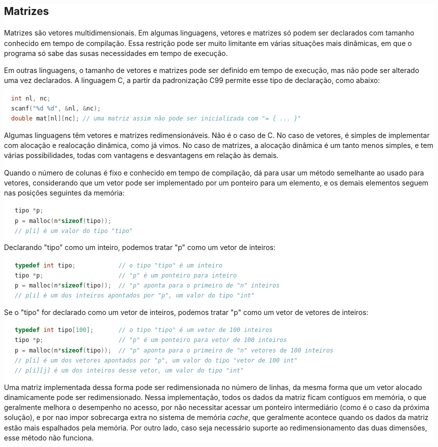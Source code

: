 ## Matrizes

Matrizes são vetores multidimensionais. 
Em algumas linguagens, vetores e matrizes só podem ser declarados com tamanho conhecido em tempo de compilação.
Essa restrição pode ser muito limitante em várias situações mais dinâmicas, em que o programa só sabe das susas necessidades em tempo de execução.

Em outras linguagens, o tamanho de vetores e matrizes pode ser definido em tempo de execução, mas não pode ser alterado uma vez declarados.
A linguagem C, a partir da padronização C99 permite esse tipo de declaração, como abaixo:
```c
  int nl, nc;
  scanf("%d %d", &nl, &nc);
  double mat[nl][nc]; // uma matriz assim não pode ser inicializada com "= { ... }"
```

Algumas linguagens têm vetores e matrizes redimensionáveis.
Não é o caso de C. No caso de vetores, é simples de implementar com alocação e realocação dinâmica, como já vimos.
No caso de matrizes, a alocação dinâmica é um tanto menos simples, e tem várias possibilidades, todas com vantagens e desvantagens em relação às demais.

Quando o número de colunas é fixo e conhecido em tempo de compilação, dá para usar um método semelhante ao usado para vetores, considerando que um vetor pode ser implementado por um ponteiro para um elemento, e os demais elementos seguem nas posições seguintes da memória:
```c
   tipo *p;
   p = malloc(n*sizeof(tipo));
   // p[i] é um valor do tipo "tipo" 
```
Declarando "tipo" como um inteiro, podemos tratar "p" como um vetor de inteiros:
```c
   typedef int tipo;            // o tipo "tipo" é um inteiro
   tipo *p;                     // "p" é um ponteiro para inteiro
   p = malloc(n*sizeof(tipo));  // "p" aponta para o primeiro de "n" inteiros
   // p[i] é um dos inteiros apontados por "p", um valor do tipo "int" 
```
Se o "tipo" for declarado como um vetor de inteiros, podemos tratar "p" como um vetor de vetores de inteiros:
```c
   typedef int tipo[100];       // o tipo "tipo" é um vetor de 100 inteiros
   tipo *p;                     // "p" é um ponteiro para vetor de 100 inteiros
   p = malloc(n*sizeof(tipo));  // "p" aponta para o primeiro de "n" vetores de 100 inteiros
   // p[i] é um dos vetores apontados por "p", um valor do tipo "vetor de 100 int"
   // p[i][j] é um dos inteiros desse vetor, um valor do tipo "int"
```

Uma matriz implementada dessa forma pode ser redimensionada no número de linhas, da mesma forma que um vetor alocado dinamicamente pode ser redimensionado.
Nessa implementação, todos os dados da matriz ficam contíguos em memória, o que geralmente melhora o desempenho no acesso, por não necessitar acessar um ponteiro intermediário (como é o caso da próxima solução), e por nao impor sobrecarga extra no sistema de memória *cache*, que geralmente acontece quando os dados da matriz estão mais espalhados pela memória.
Por outro lado, caso seja necessário suporte ao redimensionamento das duas dimensões, esse método não funciona.
